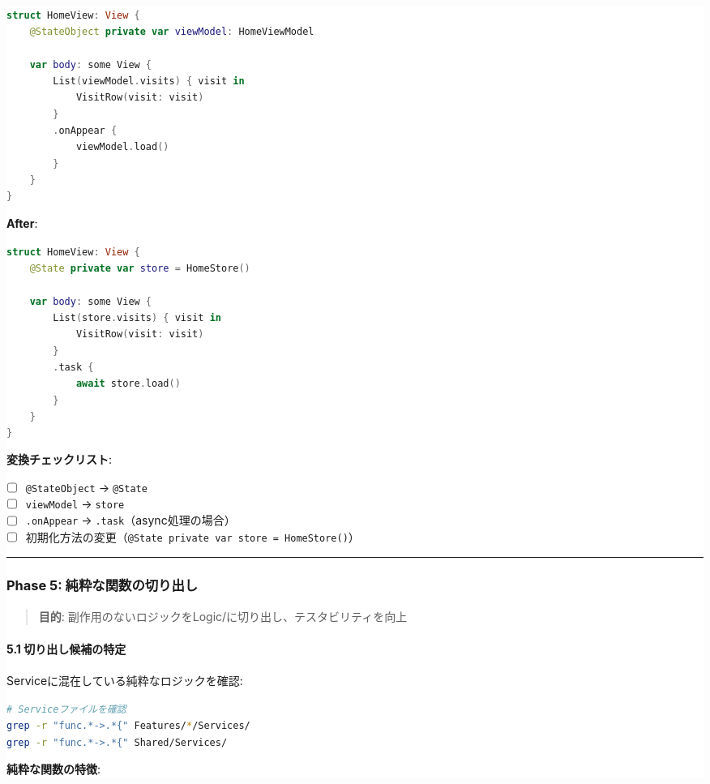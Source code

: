 ```swift
struct HomeView: View {
    @StateObject private var viewModel: HomeViewModel

    var body: some View {
        List(viewModel.visits) { visit in
            VisitRow(visit: visit)
        }
        .onAppear {
            viewModel.load()
        }
    }
}
```

**After**:

```swift
struct HomeView: View {
    @State private var store = HomeStore()

    var body: some View {
        List(store.visits) { visit in
            VisitRow(visit: visit)
        }
        .task {
            await store.load()
        }
    }
}
```

**変換チェックリスト**:

- [ ] `@StateObject` → `@State`
- [ ] `viewModel` → `store`
- [ ] `.onAppear` → `.task`（async処理の場合）
- [ ] 初期化方法の変更（`@State private var store = HomeStore()`）

---

### Phase 5: 純粋な関数の切り出し

> **目的**: 副作用のないロジックをLogic/に切り出し、テスタビリティを向上

#### 5.1 切り出し候補の特定

Serviceに混在している純粋なロジックを確認:

```bash
# Serviceファイルを確認
grep -r "func.*->.*{" Features/*/Services/
grep -r "func.*->.*{" Shared/Services/
```

**純粋な関数の特徴**:
